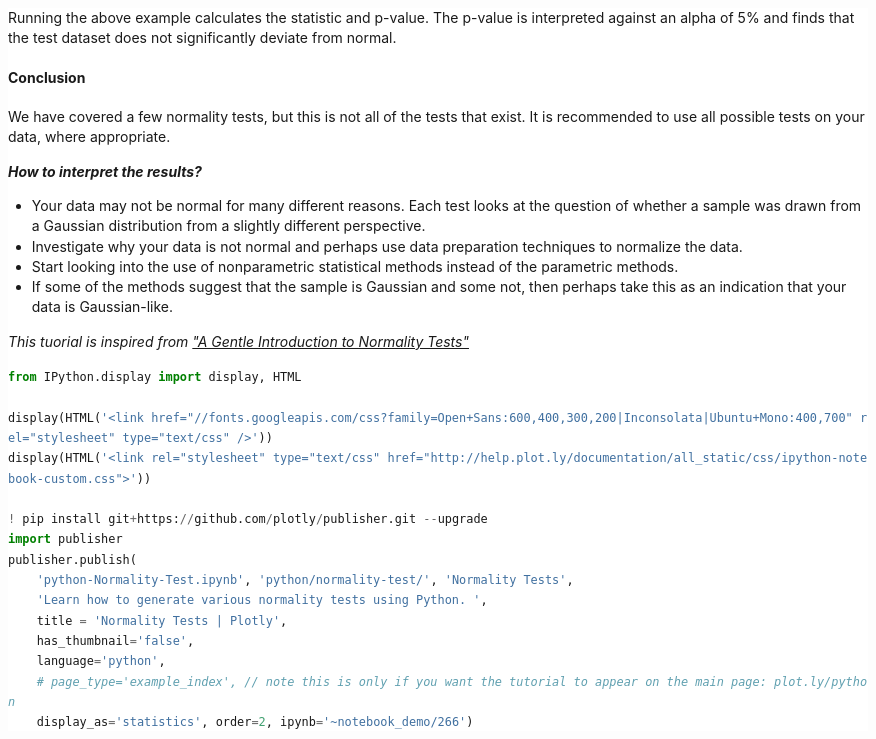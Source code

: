 Running the above example calculates the statistic and p-value. 
The p-value is interpreted against an alpha of 5% and finds that the test dataset does not significantly deviate from normal.


#### Conclusion
We have covered a few normality tests, but this is not all of the tests that exist. It is recommended to use all possible tests on your data, where appropriate.


**_How to interpret the results?_**
   - Your data may not be normal for many different reasons. Each test looks at the question of whether a sample was drawn from a Gaussian distribution from a slightly different perspective.
   - Investigate why your data is not normal and perhaps use data preparation techniques to normalize the data.
   - Start looking into the use of nonparametric statistical methods instead of the parametric methods.
   - If some of the methods suggest that the sample is Gaussian and some not, then perhaps take this as an indication that your data is Gaussian-like.
   
_This tuorial is inspired from ["A Gentle Introduction to Normality Tests"](https://machinelearningmastery.com/a-gentle-introduction-to-normality-tests-in-python/)_


```python
from IPython.display import display, HTML

display(HTML('<link href="//fonts.googleapis.com/css?family=Open+Sans:600,400,300,200|Inconsolata|Ubuntu+Mono:400,700" rel="stylesheet" type="text/css" />'))
display(HTML('<link rel="stylesheet" type="text/css" href="http://help.plot.ly/documentation/all_static/css/ipython-notebook-custom.css">'))

! pip install git+https://github.com/plotly/publisher.git --upgrade
import publisher
publisher.publish(
    'python-Normality-Test.ipynb', 'python/normality-test/', 'Normality Tests',
    'Learn how to generate various normality tests using Python. ',
    title = 'Normality Tests | Plotly',
    has_thumbnail='false',
    language='python',
    # page_type='example_index', // note this is only if you want the tutorial to appear on the main page: plot.ly/python
    display_as='statistics', order=2, ipynb='~notebook_demo/266')
```

```python

```